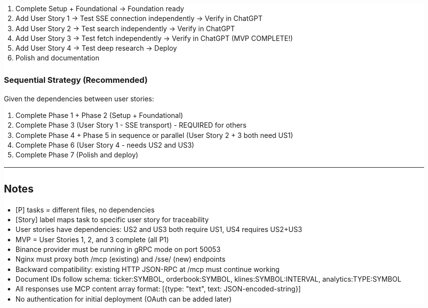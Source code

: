 1. Complete Setup + Foundational → Foundation ready
2. Add User Story 1 → Test SSE connection independently → Verify in ChatGPT
3. Add User Story 2 → Test search independently → Verify in ChatGPT
4. Add User Story 3 → Test fetch independently → Verify in ChatGPT (MVP COMPLETE!)
5. Add User Story 4 → Test deep research → Deploy
6. Polish and documentation

### Sequential Strategy (Recommended)

Given the dependencies between user stories:

1. Complete Phase 1 + Phase 2 (Setup + Foundational)
2. Complete Phase 3 (User Story 1 - SSE transport) - REQUIRED for others
3. Complete Phase 4 + Phase 5 in sequence or parallel (User Story 2 + 3 both need US1)
4. Complete Phase 6 (User Story 4 - needs US2 and US3)
5. Complete Phase 7 (Polish and deploy)

---

## Notes

- [P] tasks = different files, no dependencies
- [Story] label maps task to specific user story for traceability
- User stories have dependencies: US2 and US3 both require US1, US4 requires US2+US3
- MVP = User Stories 1, 2, and 3 complete (all P1)
- Binance provider must be running in gRPC mode on port 50053
- Nginx must proxy both /mcp (existing) and /sse/ (new) endpoints
- Backward compatibility: existing HTTP JSON-RPC at /mcp must continue working
- Document IDs follow schema: ticker:SYMBOL, orderbook:SYMBOL, klines:SYMBOL:INTERVAL, analytics:TYPE:SYMBOL
- All responses use MCP content array format: [{type: "text", text: JSON-encoded-string}]
- No authentication for initial deployment (OAuth can be added later)

